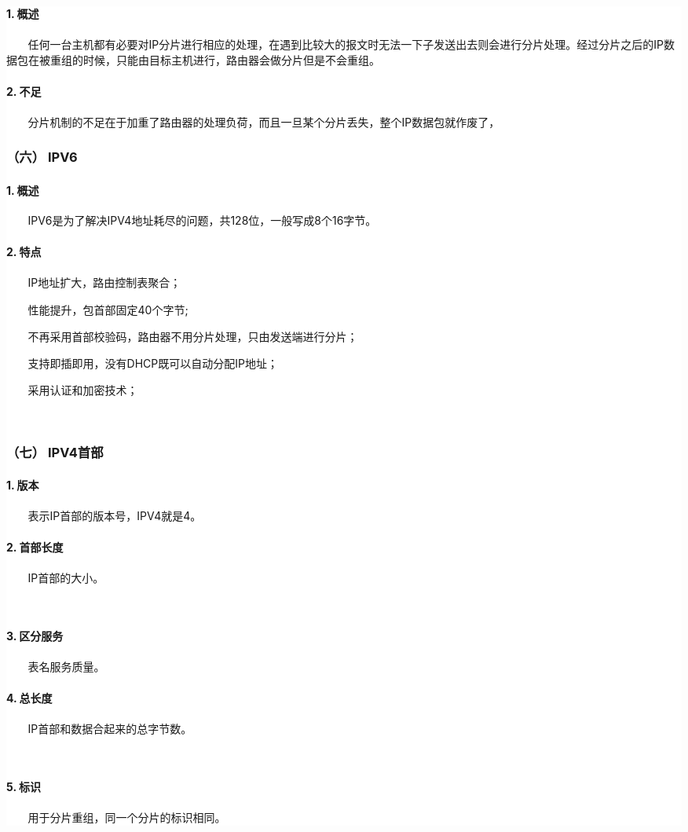 #### 1.	概述
&nbsp;  &nbsp;  &nbsp;  &nbsp;任何一台主机都有必要对IP分片进行相应的处理，在遇到比较大的报文时无法一下子发送出去则会进行分片处理。经过分片之后的IP数据包在被重组的时候，只能由目标主机进行，路由器会做分片但是不会重组。
<br>


#### 2.	不足
&nbsp;  &nbsp;  &nbsp;  &nbsp;分片机制的不足在于加重了路由器的处理负荷，而且一旦某个分片丢失，整个IP数据包就作废了，
<br>


### （六）	IPV6

#### 1.	概述

&nbsp;  &nbsp;  &nbsp;  &nbsp;IPV6是为了解决IPV4地址耗尽的问题，共128位，一般写成8个16字节。
<br>


#### 2.	特点
&nbsp;  &nbsp;  &nbsp;  &nbsp;IP地址扩大，路由控制表聚合；

&nbsp;  &nbsp;  &nbsp;  &nbsp;性能提升，包首部固定40个字节;

&nbsp;  &nbsp;  &nbsp;  &nbsp;不再采用首部校验码，路由器不用分片处理，只由发送端进行分片；

&nbsp;  &nbsp;  &nbsp;  &nbsp;支持即插即用，没有DHCP既可以自动分配IP地址；

&nbsp;  &nbsp;  &nbsp;  &nbsp;采用认证和加密技术；

<br>


### （七）	IPV4首部

#### 1.	版本
&nbsp;  &nbsp;  &nbsp;  &nbsp;表示IP首部的版本号，IPV4就是4。
<br>


#### 2.	首部长度

&nbsp;  &nbsp;  &nbsp;  &nbsp;IP首部的大小。

<br>

#### 3.	区分服务
&nbsp;  &nbsp;  &nbsp;  &nbsp;表名服务质量。
<br>


#### 4.	总长度
&nbsp;  &nbsp;  &nbsp;  &nbsp;IP首部和数据合起来的总字节数。

<br>

#### 5.	标识
&nbsp;  &nbsp;  &nbsp;  &nbsp;用于分片重组，同一个分片的标识相同。
<br>

